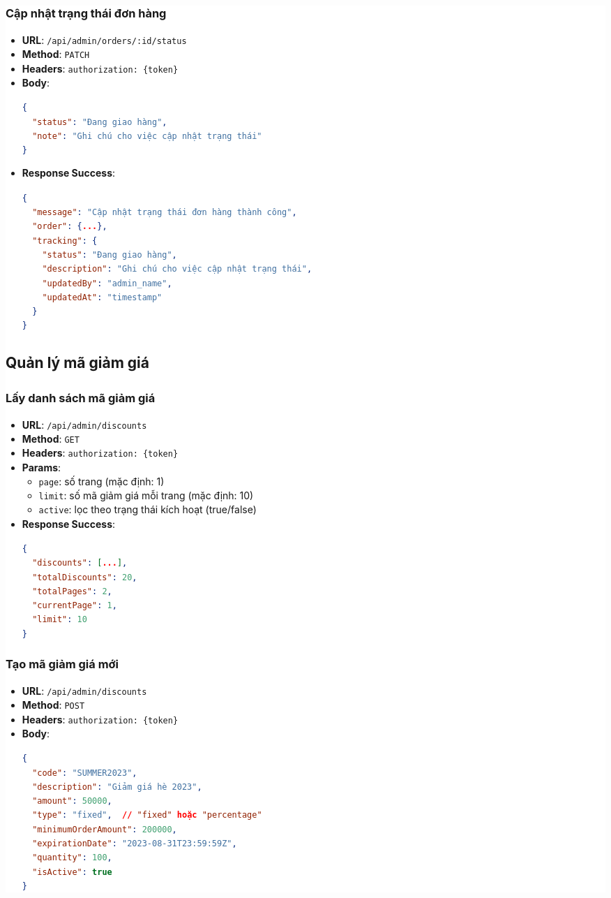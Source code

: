 ### Cập nhật trạng thái đơn hàng
- **URL**: `/api/admin/orders/:id/status`
- **Method**: `PATCH`
- **Headers**: `authorization: {token}`
- **Body**:
  ```json
  {
    "status": "Đang giao hàng",
    "note": "Ghi chú cho việc cập nhật trạng thái"
  }
  ```
- **Response Success**:
  ```json
  {
    "message": "Cập nhật trạng thái đơn hàng thành công",
    "order": {...},
    "tracking": {
      "status": "Đang giao hàng",
      "description": "Ghi chú cho việc cập nhật trạng thái",
      "updatedBy": "admin_name",
      "updatedAt": "timestamp"
    }
  }
  ```

## Quản lý mã giảm giá

### Lấy danh sách mã giảm giá
- **URL**: `/api/admin/discounts`
- **Method**: `GET`
- **Headers**: `authorization: {token}`
- **Params**:
  - `page`: số trang (mặc định: 1)
  - `limit`: số mã giảm giá mỗi trang (mặc định: 10)
  - `active`: lọc theo trạng thái kích hoạt (true/false)
- **Response Success**:
  ```json
  {
    "discounts": [...],
    "totalDiscounts": 20,
    "totalPages": 2,
    "currentPage": 1,
    "limit": 10
  }
  ```

### Tạo mã giảm giá mới
- **URL**: `/api/admin/discounts`
- **Method**: `POST`
- **Headers**: `authorization: {token}`
- **Body**:
  ```json
  {
    "code": "SUMMER2023",
    "description": "Giảm giá hè 2023",
    "amount": 50000,
    "type": "fixed",  // "fixed" hoặc "percentage"
    "minimumOrderAmount": 200000,
    "expirationDate": "2023-08-31T23:59:59Z",
    "quantity": 100,
    "isActive": true
  }
  ```
